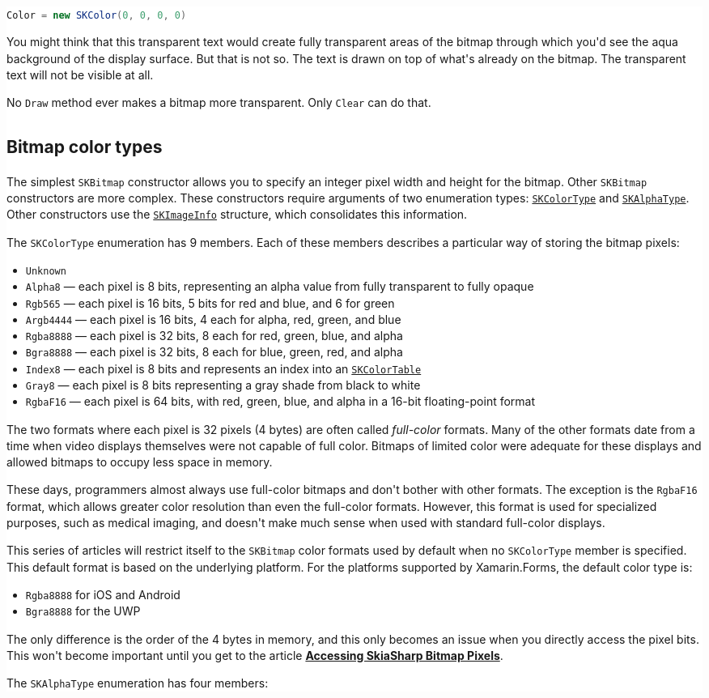 ```csharp
Color = new SKColor(0, 0, 0, 0)
```

You might think that this transparent text would create fully transparent areas of the bitmap through which you'd see the aqua background of the display surface. But that is not so. The text is drawn on top of what's already on the bitmap. The transparent text will not be visible at all.

No `Draw` method ever makes a bitmap more transparent. Only `Clear` can do that.

## Bitmap color types

The simplest `SKBitmap` constructor allows you to specify an integer pixel width and height for the bitmap. Other `SKBitmap` constructors are more complex. These constructors require arguments of two enumeration types: [`SKColorType`](xref:SkiaSharp.SKColorType) and [`SKAlphaType`](xref:SkiaSharp.SKAlphaType). Other constructors use the [`SKImageInfo`](xref:SkiaSharp.SKImageInfo) structure, which consolidates this information.

The `SKColorType` enumeration has 9 members. Each of these members describes a particular way of storing the bitmap pixels:

- `Unknown`
- `Alpha8` &mdash; each pixel is 8 bits, representing an alpha value from fully transparent to fully opaque
- `Rgb565` &mdash; each pixel is 16 bits, 5 bits for red and blue, and 6 for green
- `Argb4444` &mdash; each pixel is 16 bits, 4 each for alpha, red, green, and blue
- `Rgba8888` &mdash; each pixel is 32 bits, 8 each for red, green, blue, and alpha
- `Bgra8888` &mdash; each pixel is 32 bits, 8 each for blue, green, red, and alpha
- `Index8` &mdash; each pixel is 8 bits and represents an index into an [`SKColorTable`](xref:SkiaSharp.SKColorTable)
- `Gray8` &mdash; each pixel is 8 bits representing a gray shade from black to white
- `RgbaF16` &mdash; each pixel is 64 bits, with red, green, blue, and alpha in a 16-bit floating-point format

The two formats where each pixel is 32 pixels (4 bytes) are often called _full-color_ formats. Many of the other formats date from a time when video displays themselves were not capable of full color. Bitmaps of limited color were adequate for these displays and allowed bitmaps to occupy less space in memory. 

These days, programmers almost always use full-color bitmaps and don't bother with other formats. The exception is the `RgbaF16` format, which allows greater color resolution than even the full-color formats. However, this format is used for specialized purposes, such as medical imaging, and doesn't make much sense when used with standard full-color displays.

This series of articles will restrict itself to the `SKBitmap` color formats used by default when no `SKColorType` member is specified. This default format is based on the underlying platform. For the platforms supported by Xamarin.Forms, the default color type is:

- `Rgba8888` for iOS and Android
- `Bgra8888` for the UWP

The only difference is the order of the 4 bytes in memory, and this only becomes an issue when you directly access the pixel bits. This won't become important until you get to the article [**Accessing SkiaSharp Bitmap Pixels**](pixel-bits.md).

The `SKAlphaType` enumeration has four members:
